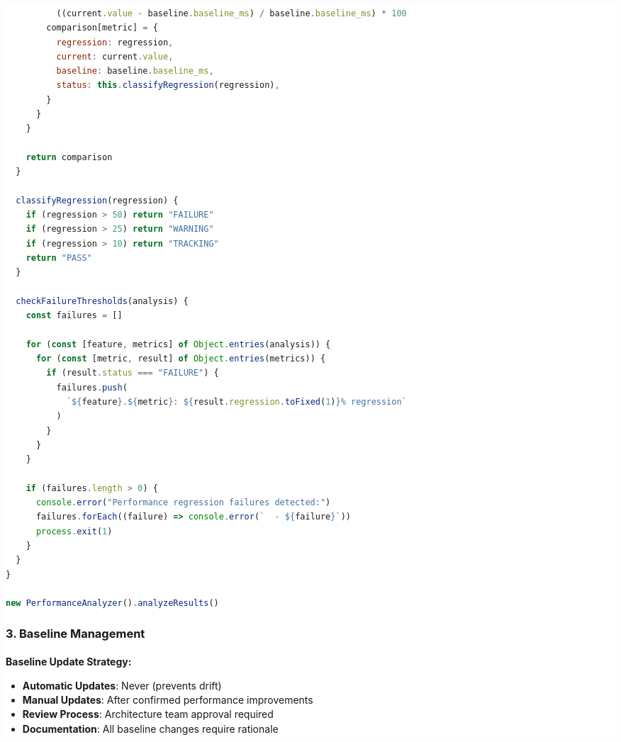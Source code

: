 ```javascript
          ((current.value - baseline.baseline_ms) / baseline.baseline_ms) * 100
        comparison[metric] = {
          regression: regression,
          current: current.value,
          baseline: baseline.baseline_ms,
          status: this.classifyRegression(regression),
        }
      }
    }

    return comparison
  }

  classifyRegression(regression) {
    if (regression > 50) return "FAILURE"
    if (regression > 25) return "WARNING"
    if (regression > 10) return "TRACKING"
    return "PASS"
  }

  checkFailureThresholds(analysis) {
    const failures = []

    for (const [feature, metrics] of Object.entries(analysis)) {
      for (const [metric, result] of Object.entries(metrics)) {
        if (result.status === "FAILURE") {
          failures.push(
            `${feature}.${metric}: ${result.regression.toFixed(1)}% regression`
          )
        }
      }
    }

    if (failures.length > 0) {
      console.error("Performance regression failures detected:")
      failures.forEach((failure) => console.error(`  - ${failure}`))
      process.exit(1)
    }
  }
}

new PerformanceAnalyzer().analyzeResults()
```

### 3. Baseline Management

**Baseline Update Strategy:**

- **Automatic Updates**: Never (prevents drift)
- **Manual Updates**: After confirmed performance improvements
- **Review Process**: Architecture team approval required
- **Documentation**: All baseline changes require rationale
